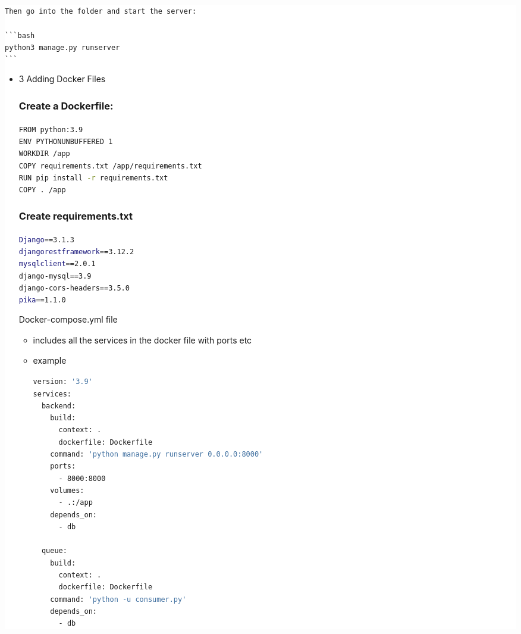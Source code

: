     Then go into the folder and start the server:

    ```bash
    python3 manage.py runserver
    ```

- 3 Adding Docker Files

    ### Create a Dockerfile:

    ```bash
    FROM python:3.9
    ENV PYTHONUNBUFFERED 1
    WORKDIR /app
    COPY requirements.txt /app/requirements.txt
    RUN pip install -r requirements.txt
    COPY . /app
    ```

    ### Create requirements.txt

    ```bash
    Django==3.1.3
    djangorestframework==3.12.2
    mysqlclient==2.0.1
    django-mysql==3.9
    django-cors-headers==3.5.0
    pika==1.1.0
    ```

    Docker-compose.yml file

    - includes all the services in the docker file with ports etc
    - example

        ```bash
        version: '3.9'
        services:
          backend:
            build:
              context: .
              dockerfile: Dockerfile
            command: 'python manage.py runserver 0.0.0.0:8000'
            ports:
              - 8000:8000
            volumes:
              - .:/app
            depends_on:
              - db

          queue:
            build:
              context: .
              dockerfile: Dockerfile
            command: 'python -u consumer.py'
            depends_on:
              - db
